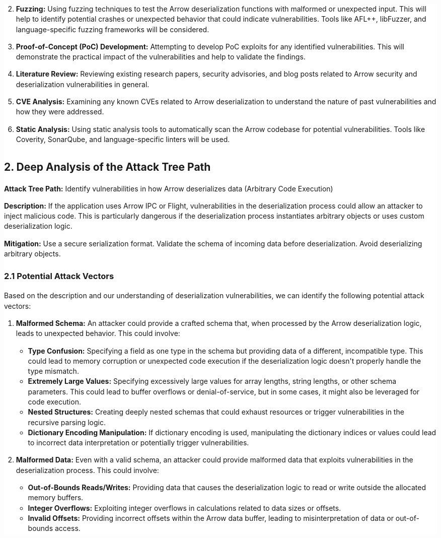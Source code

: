 2.  **Fuzzing:**  Using fuzzing techniques to test the Arrow deserialization functions with malformed or unexpected input.  This will help to identify potential crashes or unexpected behavior that could indicate vulnerabilities.  Tools like AFL++, libFuzzer, and language-specific fuzzing frameworks will be considered.

3.  **Proof-of-Concept (PoC) Development:**  Attempting to develop PoC exploits for any identified vulnerabilities.  This will demonstrate the practical impact of the vulnerabilities and help to validate the findings.

4.  **Literature Review:**  Reviewing existing research papers, security advisories, and blog posts related to Arrow security and deserialization vulnerabilities in general.

5.  **CVE Analysis:**  Examining any known CVEs related to Arrow deserialization to understand the nature of past vulnerabilities and how they were addressed.

6. **Static Analysis:** Using static analysis tools to automatically scan the Arrow codebase for potential vulnerabilities. Tools like Coverity, SonarQube, and language-specific linters will be used.

## 2. Deep Analysis of the Attack Tree Path

**Attack Tree Path:** Identify vulnerabilities in how Arrow deserializes data (Arbitrary Code Execution)

**Description:** If the application uses Arrow IPC or Flight, vulnerabilities in the deserialization process could allow an attacker to inject malicious code. This is particularly dangerous if the deserialization process instantiates arbitrary objects or uses custom deserialization logic.

**Mitigation:** Use a secure serialization format. Validate the schema of incoming data before deserialization. Avoid deserializing arbitrary objects.

### 2.1 Potential Attack Vectors

Based on the description and our understanding of deserialization vulnerabilities, we can identify the following potential attack vectors:

1.  **Malformed Schema:** An attacker could provide a crafted schema that, when processed by the Arrow deserialization logic, leads to unexpected behavior.  This could involve:
    *   **Type Confusion:**  Specifying a field as one type in the schema but providing data of a different, incompatible type.  This could lead to memory corruption or unexpected code execution if the deserialization logic doesn't properly handle the type mismatch.
    *   **Extremely Large Values:**  Specifying excessively large values for array lengths, string lengths, or other schema parameters.  This could lead to buffer overflows or denial-of-service, but in some cases, it might also be leveraged for code execution.
    *   **Nested Structures:**  Creating deeply nested schemas that could exhaust resources or trigger vulnerabilities in the recursive parsing logic.
    * **Dictionary Encoding Manipulation:** If dictionary encoding is used, manipulating the dictionary indices or values could lead to incorrect data interpretation or potentially trigger vulnerabilities.

2.  **Malformed Data:** Even with a valid schema, an attacker could provide malformed data that exploits vulnerabilities in the deserialization process.  This could involve:
    *   **Out-of-Bounds Reads/Writes:**  Providing data that causes the deserialization logic to read or write outside the allocated memory buffers.
    *   **Integer Overflows:**  Exploiting integer overflows in calculations related to data sizes or offsets.
    *   **Invalid Offsets:**  Providing incorrect offsets within the Arrow data buffer, leading to misinterpretation of data or out-of-bounds access.
